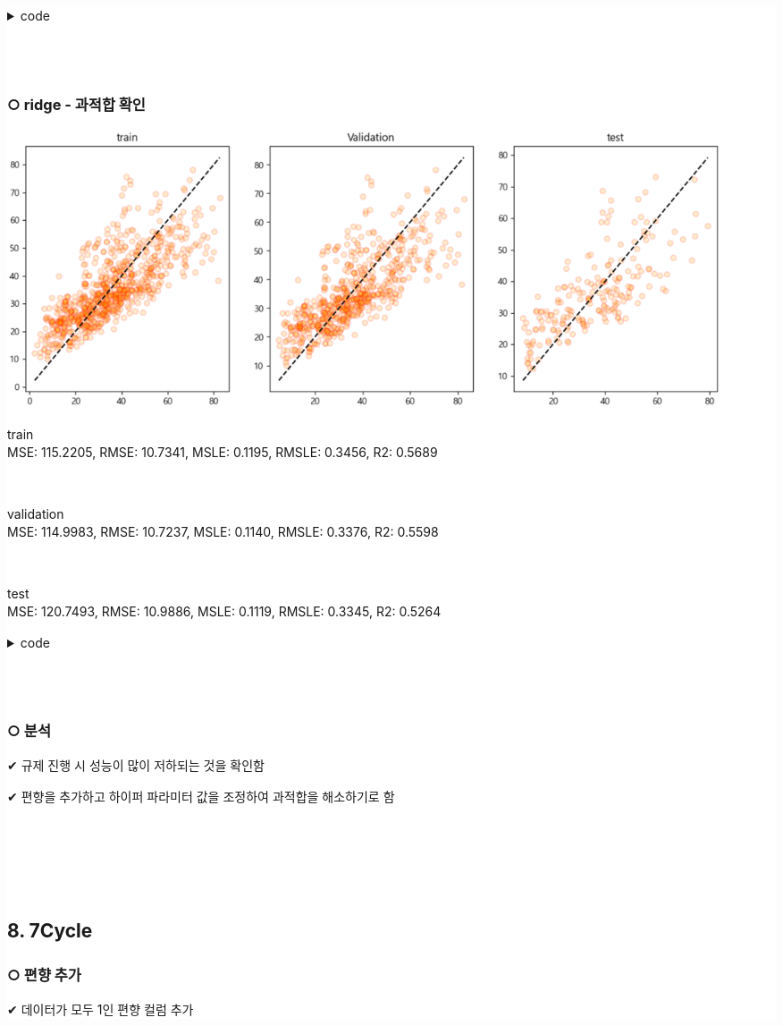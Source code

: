 <details><summary>code</summary></details>

<br></br>

### ○ ridge - 과적합 확인
<img src='./images/ridge성능.png' width='800'>

<br>

train  
MSE: 115.2205, RMSE: 10.7341, MSLE: 0.1195, RMSLE: 0.3456, R2: 0.5689

<br>

validation  
MSE: 114.9983, RMSE: 10.7237, MSLE: 0.1140, RMSLE: 0.3376, R2: 0.5598

<br>

test  
MSE: 120.7493, RMSE: 10.9886, MSLE: 0.1119, RMSLE: 0.3345, R2: 0.5264

<details><summary>code</summary></details>

<br></br>

### ○ 분석
✔ 규제 진행 시 성능이 많이 저하되는 것을 확인함

✔ 편향을 추가하고 하이퍼 파라미터 값을 조정하여 과적합을 해소하기로 함

<br></br>
<br></br>

## 8. 7Cycle
### ○ 편향 추가
✔ 데이터가 모두 1인 편향 컬럼 추가
